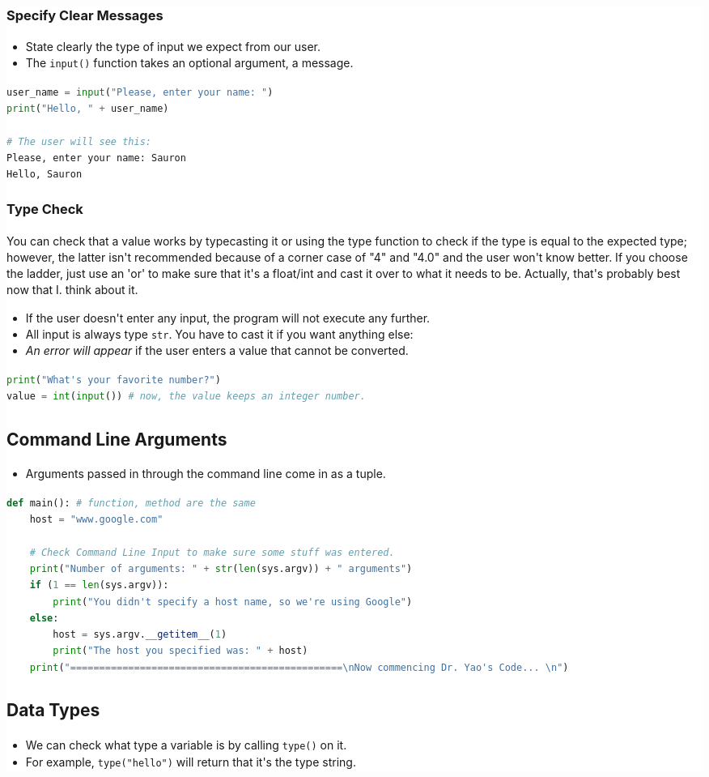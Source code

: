 ### Specify Clear Messages

* State clearly the type of input we expect from our user.
* The `input()` function takes an optional argument, a message.

```python
user_name = input("Please, enter your name: ")
print("Hello, " + user_name)

# The user will see this:
Please, enter your name: Sauron
Hello, Sauron
```

### Type Check

You can check that a value works by typecasting it or using the type function to check if the type is equal to the expected type; however, the latter isn't recommended because of a corner case of "4" and "4.0" and the user won't know better. If you choose the ladder, just use an 'or' to make sure that it's a float/int and cast it over to what it needs to be. Actually, that's probably best now that I. think about it.

* If the user doesn't enter any input, the program will not execute any further.
* All input is always type `str`. You have to cast it if you want anything else:
* _An error will appear_ if the user enters a value that cannot be converted.

```python
print("What's your favorite number?")
value = int(input()) # now, the value keeps an integer number. 
```

## Command Line Arguments

* Arguments passed in through the command line come in as a tuple.

```python
def main(): # function, method are the same
    host = "www.google.com"

    # Check Command Line Input to make sure some stuff was entered.
    print("Number of arguments: " + str(len(sys.argv)) + " arguments")
    if (1 == len(sys.argv)):
        print("You didn't specify a host name, so we're using Google")
    else:
        host = sys.argv.__getitem__(1)
        print("The host you specified was: " + host)
    print("===============================================\nNow commencing Dr. Yao's Code... \n")
```

## Data Types

* We can check what type a variable is by calling `type()` on it.
* For example, `type("hello")` will return that it's the type string.

